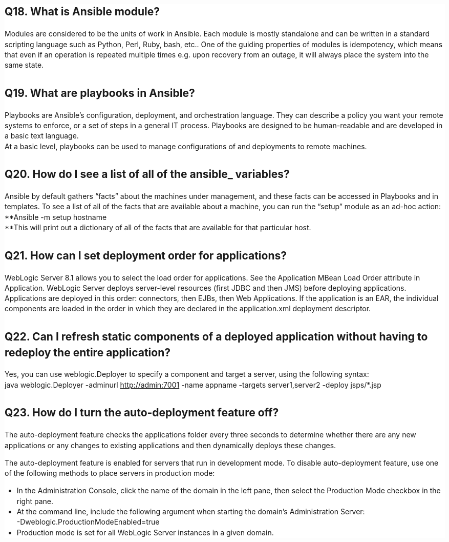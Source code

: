 ## Q18. What is Ansible module?

Modules are considered to be the units of work in Ansible. Each module is mostly standalone and can be written in a standard scripting language such as Python, Perl, Ruby, bash, etc.. One of the guiding properties of modules is idempotency, which means that even if an operation is repeated multiple times e.g. upon recovery from an outage, it will always place the system into the same state.

## Q19. What are playbooks in Ansible?

Playbooks are Ansible’s configuration, deployment, and orchestration language. They can describe a policy you want your remote systems to enforce, or a set of steps in a general IT process. Playbooks are designed to be human-readable and are developed in a basic text language.  
At a basic level, playbooks can be used to manage configurations of and deployments to remote machines.

## Q20. How do I see a list of all of the ansible_ variables?

Ansible by default gathers “facts” about the machines under management, and these facts can be accessed in Playbooks and in templates. To see a list of all of the facts that are available about a machine, you can run the “setup” module as an ad-hoc action:  
**Ansible -m setup hostname  
**This will print out a dictionary of all of the facts that are available for that particular host.

## Q21. How can I set deployment order for applications?

WebLogic Server 8.1 allows you to select the load order for applications. See the Application MBean Load Order attribute in Application. WebLogic Server deploys server-level resources (first JDBC and then JMS) before deploying applications. Applications are deployed in this order: connectors, then EJBs, then Web Applications. If the application is an EAR, the individual components are loaded in the order in which they are declared in the application.xml deployment descriptor.

## Q22. Can I refresh static components of a deployed application without having to redeploy the entire application?

Yes, you can use weblogic.Deployer to specify a component and target a server, using the following syntax:  
java weblogic.Deployer -adminurl [http://admin:7001](http://admin:7001/) -name appname -targets server1,server2 -deploy jsps/*.jsp

## Q23. How do I turn the auto-deployment feature off?

The auto-deployment feature checks the applications folder every three seconds to determine whether there are any new applications or any changes to existing applications and then dynamically deploys these changes.

The auto-deployment feature is enabled for servers that run in development mode. To disable auto-deployment feature, use one of the following methods to place servers in production mode:

- In the Administration Console, click the name of the domain in the left pane, then select the Production Mode checkbox in the right pane.
- At the command line, include the following argument when starting the domain’s Administration Server:  
    -Dweblogic.ProductionModeEnabled=true
- Production mode is set for all WebLogic Server instances in a given domain.
